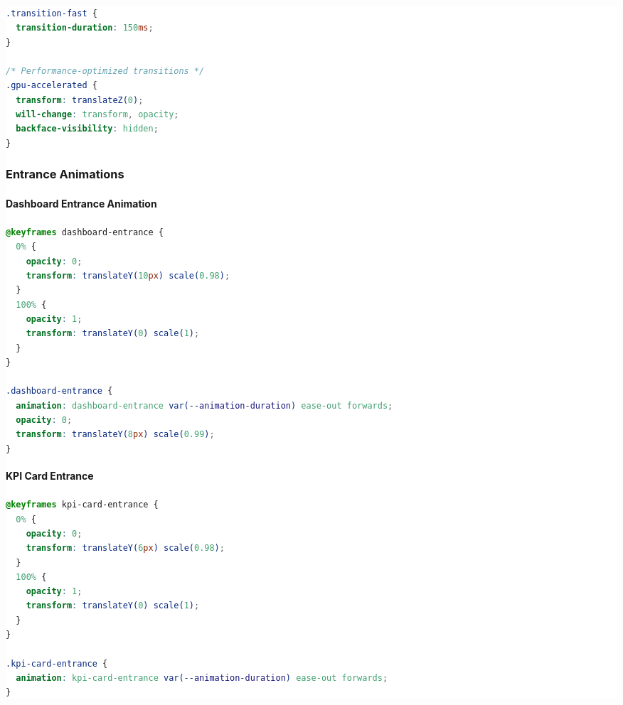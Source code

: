 ```css
.transition-fast {
  transition-duration: 150ms;
}

/* Performance-optimized transitions */
.gpu-accelerated {
  transform: translateZ(0);
  will-change: transform, opacity;
  backface-visibility: hidden;
}
```

### Entrance Animations

#### Dashboard Entrance Animation
```css
@keyframes dashboard-entrance {
  0% {
    opacity: 0;
    transform: translateY(10px) scale(0.98);
  }
  100% {
    opacity: 1;
    transform: translateY(0) scale(1);
  }
}

.dashboard-entrance {
  animation: dashboard-entrance var(--animation-duration) ease-out forwards;
  opacity: 0;
  transform: translateY(8px) scale(0.99);
}
```

#### KPI Card Entrance
```css
@keyframes kpi-card-entrance {
  0% {
    opacity: 0;
    transform: translateY(6px) scale(0.98);
  }
  100% {
    opacity: 1;
    transform: translateY(0) scale(1);
  }
}

.kpi-card-entrance {
  animation: kpi-card-entrance var(--animation-duration) ease-out forwards;
}
```
